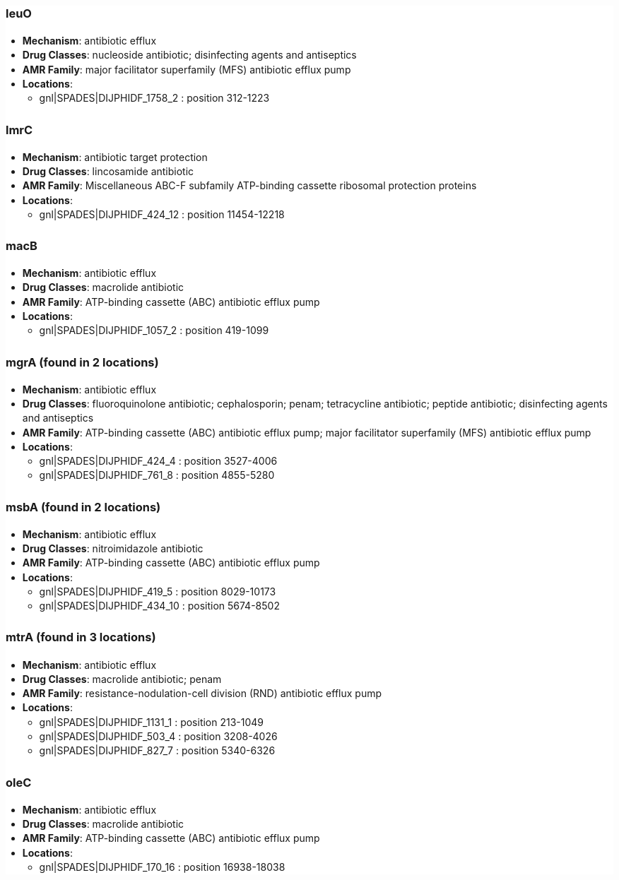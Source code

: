 ### leuO
- **Mechanism**: antibiotic efflux
- **Drug Classes**: nucleoside antibiotic; disinfecting agents and antiseptics
- **AMR Family**: major facilitator superfamily (MFS) antibiotic efflux pump
- **Locations**:
  - gnl|SPADES|DIJPHIDF_1758_2 : position 312-1223

### lmrC
- **Mechanism**: antibiotic target protection
- **Drug Classes**: lincosamide antibiotic
- **AMR Family**: Miscellaneous ABC-F subfamily ATP-binding cassette ribosomal protection proteins
- **Locations**:
  - gnl|SPADES|DIJPHIDF_424_12 : position 11454-12218

### macB
- **Mechanism**: antibiotic efflux
- **Drug Classes**: macrolide antibiotic
- **AMR Family**: ATP-binding cassette (ABC) antibiotic efflux pump
- **Locations**:
  - gnl|SPADES|DIJPHIDF_1057_2 : position 419-1099

### mgrA (found in 2 locations)
- **Mechanism**: antibiotic efflux
- **Drug Classes**: fluoroquinolone antibiotic; cephalosporin; penam; tetracycline antibiotic; peptide antibiotic; disinfecting agents and antiseptics
- **AMR Family**: ATP-binding cassette (ABC) antibiotic efflux pump; major facilitator superfamily (MFS) antibiotic efflux pump
- **Locations**:
  - gnl|SPADES|DIJPHIDF_424_4 : position 3527-4006
  - gnl|SPADES|DIJPHIDF_761_8 : position 4855-5280

### msbA (found in 2 locations)
- **Mechanism**: antibiotic efflux
- **Drug Classes**: nitroimidazole antibiotic
- **AMR Family**: ATP-binding cassette (ABC) antibiotic efflux pump
- **Locations**:
  - gnl|SPADES|DIJPHIDF_419_5 : position 8029-10173
  - gnl|SPADES|DIJPHIDF_434_10 : position 5674-8502

### mtrA (found in 3 locations)
- **Mechanism**: antibiotic efflux
- **Drug Classes**: macrolide antibiotic; penam
- **AMR Family**: resistance-nodulation-cell division (RND) antibiotic efflux pump
- **Locations**:
  - gnl|SPADES|DIJPHIDF_1131_1 : position 213-1049
  - gnl|SPADES|DIJPHIDF_503_4 : position 3208-4026
  - gnl|SPADES|DIJPHIDF_827_7 : position 5340-6326

### oleC
- **Mechanism**: antibiotic efflux
- **Drug Classes**: macrolide antibiotic
- **AMR Family**: ATP-binding cassette (ABC) antibiotic efflux pump
- **Locations**:
  - gnl|SPADES|DIJPHIDF_170_16 : position 16938-18038
